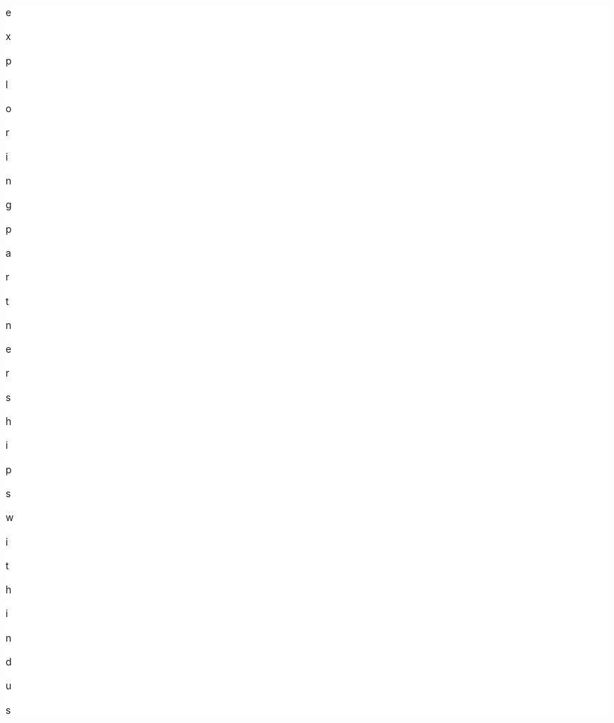  

e

x

p

l

o

r

i

n

g

 

p

a

r

t

n

e

r

s

h

i

p

s

 

w

i

t

h

 

i

n

d

u

s
